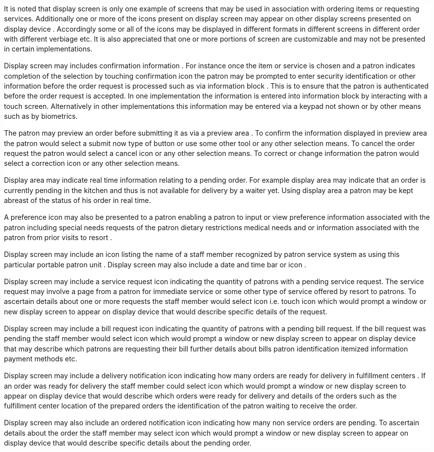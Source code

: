 It is noted that display screen is only one example of screens that may be used in association with ordering items or requesting services. Additionally one or more of the icons present on display screen may appear on other display screens presented on display device . Accordingly some or all of the icons may be displayed in different formats in different screens in different order with different verbiage etc. It is also appreciated that one or more portions of screen are customizable and may not be presented in certain implementations.

Display screen may includes confirmation information . For instance once the item or service is chosen and a patron indicates completion of the selection by touching confirmation icon the patron may be prompted to enter security identification or other information before the order request is processed such as via information block . This is to ensure that the patron is authenticated before the order request is accepted. In one implementation the information is entered into information block by interacting with a touch screen. Alternatively in other implementations this information may be entered via a keypad not shown or by other means such as by biometrics.

The patron may preview an order before submitting it as via a preview area . To confirm the information displayed in preview area the patron would select a submit now type of button or use some other tool or any other selection means. To cancel the order request the patron would select a cancel icon or any other selection means. To correct or change information the patron would select a correction icon or any other selection means.

Display area may indicate real time information relating to a pending order. For example display area may indicate that an order is currently pending in the kitchen and thus is not available for delivery by a waiter yet. Using display area a patron may be kept abreast of the status of his order in real time.

A preference icon may also be presented to a patron enabling a patron to input or view preference information associated with the patron including special needs requests of the patron dietary restrictions medical needs and or information associated with the patron from prior visits to resort .

Display screen may include an icon listing the name of a staff member recognized by patron service system as using this particular portable patron unit . Display screen may also include a date and time bar or icon .

Display screen may include a service request icon indicating the quantity of patrons with a pending service request. The service request may involve a page from a patron for immediate service or some other type of service offered by resort to patrons. To ascertain details about one or more requests the staff member would select icon i.e. touch icon which would prompt a window or new display screen to appear on display device that would describe specific details of the request.

Display screen may include a bill request icon indicating the quantity of patrons with a pending bill request. If the bill request was pending the staff member would select icon which would prompt a window or new display screen to appear on display device that may describe which patrons are requesting their bill further details about bills patron identification itemized information payment methods etc.

Display screen may include a delivery notification icon indicating how many orders are ready for delivery in fulfillment centers . If an order was ready for delivery the staff member could select icon which would prompt a window or new display screen to appear on display device that would describe which orders were ready for delivery and details of the orders such as the fulfillment center location of the prepared orders the identification of the patron waiting to receive the order.

Display screen may also include an ordered notification icon indicating how many non service orders are pending. To ascertain details about the order the staff member may select icon which would prompt a window or new display screen to appear on display device that would describe specific details about the pending order.
